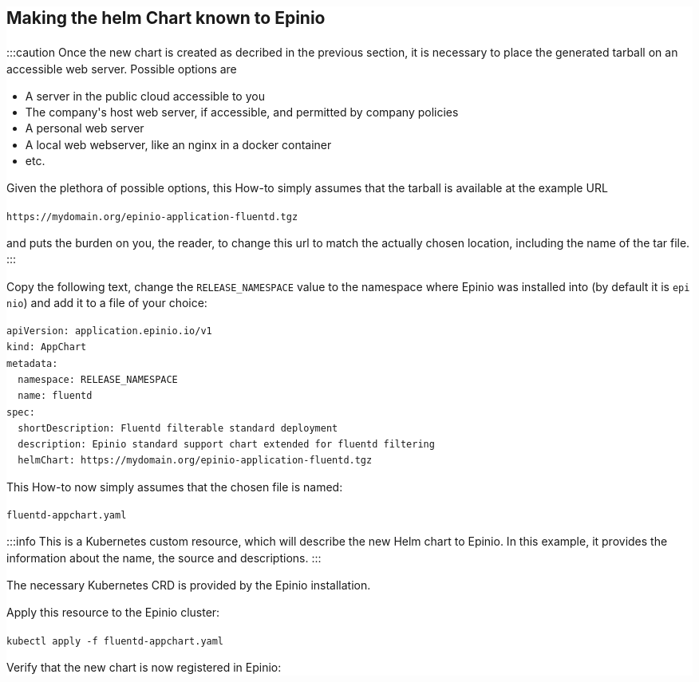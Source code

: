 ## Making the helm Chart known to Epinio

:::caution
Once the new chart is created as decribed in the previous section, it is necessary to place the
generated tarball on an accessible web server. Possible options are

  - A server in the public cloud accessible to you
  - The company's host web server, if accessible, and permitted by company policies
  - A personal web server
  - A local web webserver, like an nginx in a docker container
  - etc. 

Given the plethora of possible options, this How-to simply assumes that the tarball is
available at the example URL

```
https://mydomain.org/epinio-application-fluentd.tgz
```

and puts the burden on you, the reader, to change this url to match the actually chosen location,
including the name of the tar file.
:::

Copy the following text, change the `RELEASE_NAMESPACE` value to the namespace where
Epinio was installed into (by default it is `epinio`) and add it to a file of your choice:

```
apiVersion: application.epinio.io/v1
kind: AppChart
metadata:
  namespace: RELEASE_NAMESPACE
  name: fluentd
spec:
  shortDescription: Fluentd filterable standard deployment
  description: Epinio standard support chart extended for fluentd filtering
  helmChart: https://mydomain.org/epinio-application-fluentd.tgz
```

This How-to now simply assumes that the chosen file is named:

```
fluentd-appchart.yaml
```

:::info
This is a Kubernetes custom resource, which will describe the new Helm chart to Epinio.  In this
example, it provides the information about the name, the source and descriptions.
:::

The necessary Kubernetes CRD is provided by the Epinio installation.

Apply this resource to the Epinio cluster:

```
kubectl apply -f fluentd-appchart.yaml
```

Verify that the new chart is now registered in Epinio:
